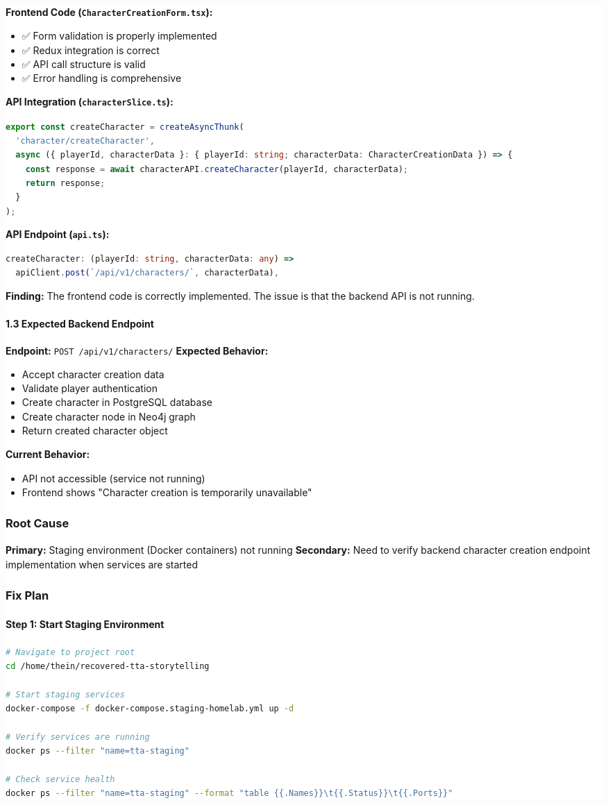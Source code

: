 **Frontend Code (`CharacterCreationForm.tsx`):**
- ✅ Form validation is properly implemented
- ✅ Redux integration is correct
- ✅ API call structure is valid
- ✅ Error handling is comprehensive

**API Integration (`characterSlice.ts`):**
```typescript
export const createCharacter = createAsyncThunk(
  'character/createCharacter',
  async ({ playerId, characterData }: { playerId: string; characterData: CharacterCreationData }) => {
    const response = await characterAPI.createCharacter(playerId, characterData);
    return response;
  }
);
```

**API Endpoint (`api.ts`):**
```typescript
createCharacter: (playerId: string, characterData: any) =>
  apiClient.post(`/api/v1/characters/`, characterData),
```

**Finding:** The frontend code is correctly implemented. The issue is that the backend API is not running.

#### 1.3 Expected Backend Endpoint

**Endpoint:** `POST /api/v1/characters/`
**Expected Behavior:**
- Accept character creation data
- Validate player authentication
- Create character in PostgreSQL database
- Create character node in Neo4j graph
- Return created character object

**Current Behavior:**
- API not accessible (service not running)
- Frontend shows "Character creation is temporarily unavailable"

### Root Cause

**Primary:** Staging environment (Docker containers) not running
**Secondary:** Need to verify backend character creation endpoint implementation when services are started

### Fix Plan

#### Step 1: Start Staging Environment
```bash
# Navigate to project root
cd /home/thein/recovered-tta-storytelling

# Start staging services
docker-compose -f docker-compose.staging-homelab.yml up -d

# Verify services are running
docker ps --filter "name=tta-staging"

# Check service health
docker ps --filter "name=tta-staging" --format "table {{.Names}}\t{{.Status}}\t{{.Ports}}"
```
